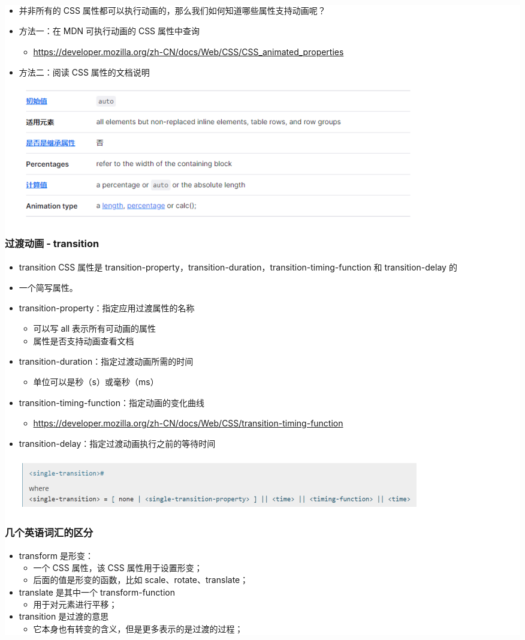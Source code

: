 - 并非所有的 CSS 属性都可以执行动画的，那么我们如何知道哪些属性支持动画呢？

- 方法一：在 MDN 可执行动画的 CSS 属性中查询

  - https://developer.mozilla.org/zh-CN/docs/Web/CSS/CSS_animated_properties

- 方法二：阅读 CSS 属性的文档说明

  ![image-20220423142455026](./img/image-20220423142455026.png)

### 过渡动画 - transition

- transition CSS 属性是 transition-property，transition-duration，transition-timing-function 和 transition-delay 的

- 一个简写属性。

- transition-property：指定应用过渡属性的名称

  - 可以写 all 表示所有可动画的属性
  - 属性是否支持动画查看文档

- transition-duration：指定过渡动画所需的时间

  - 单位可以是秒（s）或毫秒（ms）

- transition-timing-function：指定动画的变化曲线

  - https://developer.mozilla.org/zh-CN/docs/Web/CSS/transition-timing-function

- transition-delay：指定过渡动画执行之前的等待时间

  ![image-20220409221214145](./img/image-20220409221214145.png)

### 几个英语词汇的区分

- transform 是形变：
  - 一个 CSS 属性，该 CSS 属性用于设置形变；
  - 后面的值是形变的函数，比如 scale、rotate、translate；
- translate 是其中一个 transform-function
  - 用于对元素进行平移；
- transition 是过渡的意思
  - 它本身也有转变的含义，但是更多表示的是过渡的过程；
